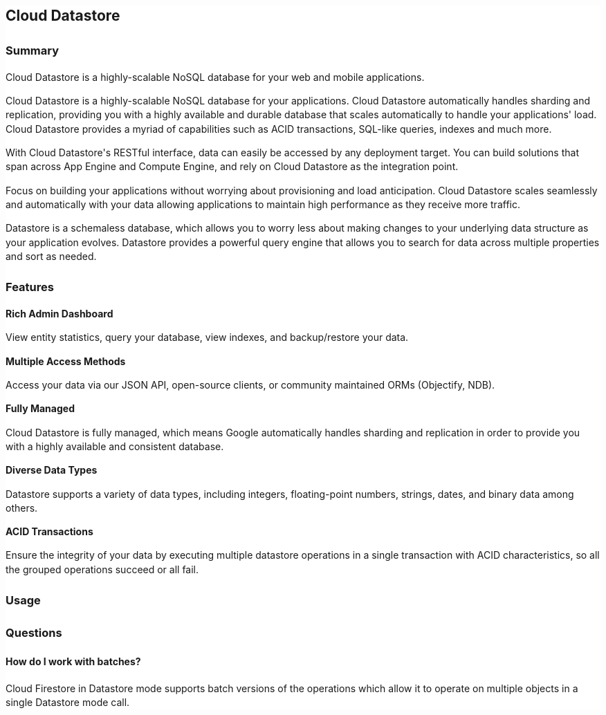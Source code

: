 ## Cloud Datastore

### Summary

Cloud Datastore is a highly-scalable NoSQL database for your web and mobile applications.

Cloud Datastore is a highly-scalable NoSQL database for your applications. Cloud Datastore automatically handles sharding and replication, providing you with a highly available and durable database that scales automatically to handle your applications' load. Cloud Datastore provides a myriad of capabilities such as ACID transactions, SQL-like queries, indexes and much more.

With Cloud Datastore's RESTful interface, data can easily be accessed by any deployment target. You can build solutions that span across App Engine and Compute Engine, and rely on Cloud Datastore as the integration point.

Focus on building your applications without worrying about provisioning and load anticipation. Cloud Datastore scales seamlessly and automatically with your data allowing applications to maintain high performance as they receive more traffic.

Datastore is a schemaless database, which allows you to worry less about making changes to your underlying data structure as your application evolves. Datastore provides a powerful query engine that allows you to search for data across multiple properties and sort as needed.

### Features

**Rich Admin Dashboard**

View entity statistics, query your database, view indexes, and backup/restore your data.

**Multiple Access Methods**

Access your data via our JSON API, open-source clients, or community maintained ORMs (Objectify, NDB).

**Fully Managed**

Cloud Datastore is fully managed, which means Google automatically handles sharding and replication in order to provide you with a highly available and consistent database.

**Diverse Data Types**

Datastore supports a variety of data types, including integers, floating-point numbers, strings, dates, and binary data among others.

**ACID Transactions**

Ensure the integrity of your data by executing multiple datastore operations in a single transaction with ACID characteristics, so all the grouped operations succeed or all fail.

### Usage

### Questions

#### How do I work with batches?

Cloud Firestore in Datastore mode supports batch versions of the operations which allow it to operate on multiple objects in a single Datastore mode call.
